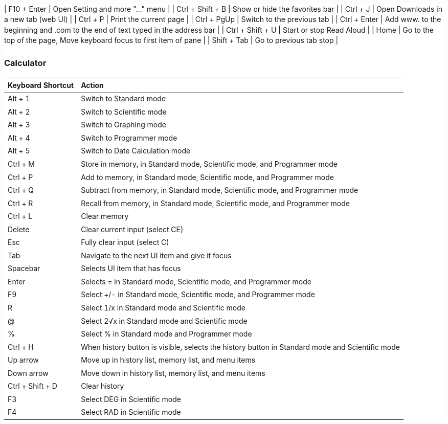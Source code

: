 | F10 + Enter           | Open Setting and more "…" menu                               |
| Ctrl + Shift + B      | Show or hide the favorites bar                               |
| Ctrl + J              | Open Downloads in a new tab (web UI)                         |
| Ctrl + P              | Print the current page                                       |
| Ctrl + PgUp           | Switch to the previous tab                                   |
| Ctrl + Enter          | Add www. to the beginning and .com to the end of text typed in the address bar |
| Ctrl + Shift + U      | Start or stop Read Aloud                                     |
| Home                  | Go to the top of the page, Move keyboard focus to first item of pane |
| Shift + Tab           | Go to previous tab stop                                      |

### Calculator

| Keyboard Shortcut | Action                                                       |
| :---------------- | :----------------------------------------------------------- |
| Alt + 1           | Switch to Standard mode                                      |
| Alt + 2           | Switch to Scientific mode                                    |
| Alt + 3           | Switch to Graphing mode                                      |
| Alt + 4           | Switch to Programmer mode                                    |
| Alt + 5           | Switch to Date Calculation mode                              |
| Ctrl + M          | Store in memory, in Standard mode, Scientific mode, and Programmer mode |
| Ctrl + P          | Add to memory, in Standard mode, Scientific mode, and Programmer mode |
| Ctrl + Q          | Subtract from memory, in Standard mode, Scientific mode, and Programmer mode |
| Ctrl + R          | Recall from memory, in Standard mode, Scientific mode, and Programmer mode |
| Ctrl + L          | Clear memory                                                 |
| Delete            | Clear current input (select CE)                              |
| Esc               | Fully clear input (select C)                                 |
| Tab               | Navigate to the next UI item and give it focus               |
| Spacebar          | Selects UI item that has focus                               |
| Enter             | Selects = in Standard mode, Scientific mode, and Programmer mode |
| F9                | Select +/- in Standard mode, Scientific mode, and Programmer mode |
| R                 | Select 1/x in Standard mode and Scientific mode              |
| @                 | Select 2√x in Standard mode and Scientific mode              |
| %                 | Select % in Standard mode and Programmer mode                |
| Ctrl + H          | When history button is visible, selects the history button in Standard mode and Scientific mode |
| Up arrow          | Move up in history list, memory list, and menu items         |
| Down arrow        | Move down in history list, memory list, and menu items       |
| Ctrl + Shift + D  | Clear history                                                |
| F3                | Select DEG in Scientific mode                                |
| F4                | Select RAD in Scientific mode                                |